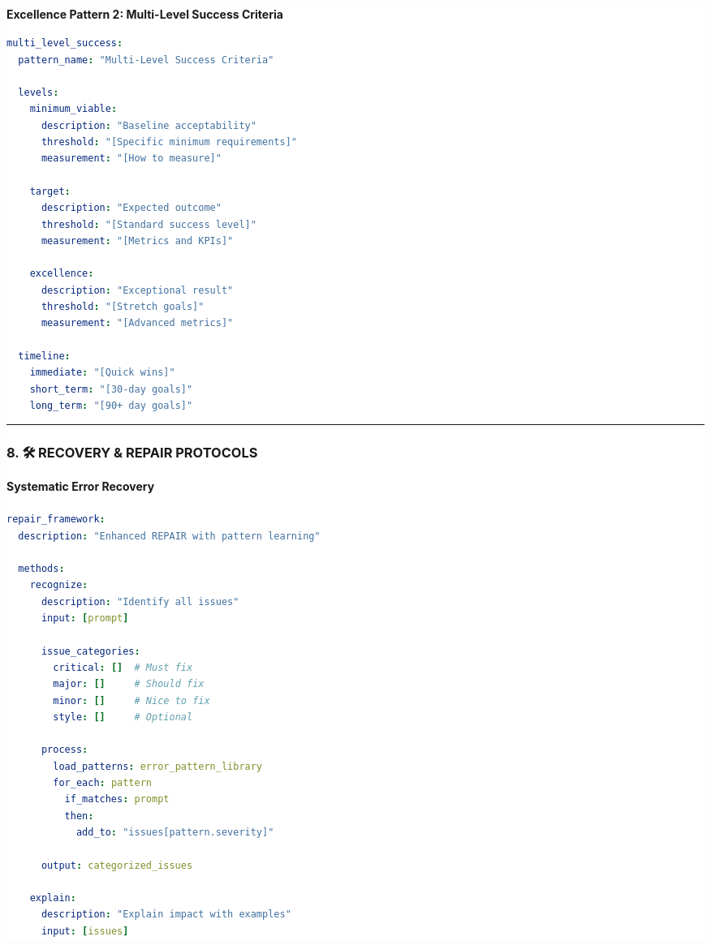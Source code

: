 ```yaml
```

**Excellence Pattern 2: Multi-Level Success Criteria**
```yaml
multi_level_success:
  pattern_name: "Multi-Level Success Criteria"

  levels:
    minimum_viable:
      description: "Baseline acceptability"
      threshold: "[Specific minimum requirements]"
      measurement: "[How to measure]"

    target:
      description: "Expected outcome"
      threshold: "[Standard success level]"
      measurement: "[Metrics and KPIs]"

    excellence:
      description: "Exceptional result"
      threshold: "[Stretch goals]"
      measurement: "[Advanced metrics]"

  timeline:
    immediate: "[Quick wins]"
    short_term: "[30-day goals]"
    long_term: "[90+ day goals]"
```

---

<a id="8-recovery--repair-protocols"></a>

### 8. 🛠️ RECOVERY & REPAIR PROTOCOLS

#### Systematic Error Recovery

```yaml
repair_framework:
  description: "Enhanced REPAIR with pattern learning"

  methods:
    recognize:
      description: "Identify all issues"
      input: [prompt]

      issue_categories:
        critical: []  # Must fix
        major: []     # Should fix
        minor: []     # Nice to fix
        style: []     # Optional

      process:
        load_patterns: error_pattern_library
        for_each: pattern
          if_matches: prompt
          then:
            add_to: "issues[pattern.severity]"

      output: categorized_issues

    explain:
      description: "Explain impact with examples"
      input: [issues]

```